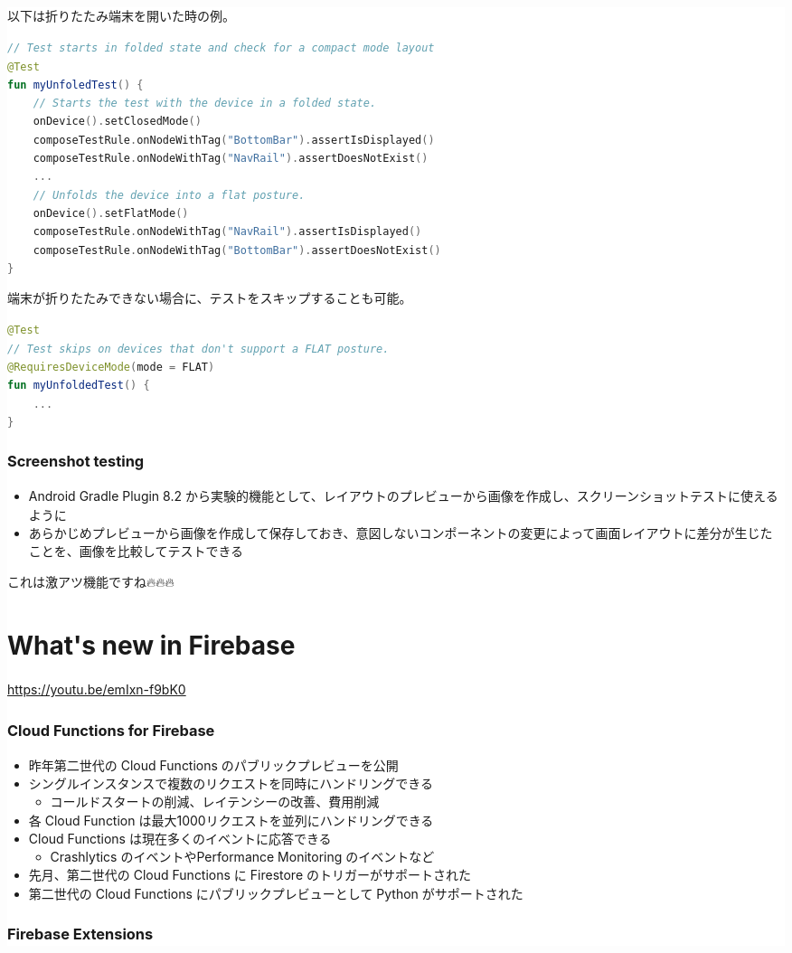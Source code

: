 以下は折りたたみ端末を開いた時の例。

```kotlin
// Test starts in folded state and check for a compact mode layout
@Test
fun myUnfoledTest() {
    // Starts the test with the device in a folded state.
    onDevice().setClosedMode()
    composeTestRule.onNodeWithTag("BottomBar").assertIsDisplayed()
    composeTestRule.onNodeWithTag("NavRail").assertDoesNotExist()
    ...
    // Unfolds the device into a flat posture.
    onDevice().setFlatMode()
    composeTestRule.onNodeWithTag("NavRail").assertIsDisplayed()
    composeTestRule.onNodeWithTag("BottomBar").assertDoesNotExist()
}
```

端末が折りたたみできない場合に、テストをスキップすることも可能。

```kotlin
@Test
// Test skips on devices that don't support a FLAT posture.
@RequiresDeviceMode(mode = FLAT)
fun myUnfoldedTest() {
    ...
}
```

### Screenshot testing

- Android Gradle Plugin 8.2 から実験的機能として、レイアウトのプレビューから画像を作成し、スクリーンショットテストに使えるように
- あらかじめプレビューから画像を作成して保存しておき、意図しないコンポーネントの変更によって画面レイアウトに差分が生じたことを、画像を比較してテストできる

これは激アツ機能ですね🔥🔥🔥

# What's new in Firebase

https://youtu.be/emIxn-f9bK0

### Cloud Functions for Firebase

- 昨年第二世代の Cloud Functions のパブリックプレビューを公開
- シングルインスタンスで複数のリクエストを同時にハンドリングできる
  - コールドスタートの削減、レイテンシーの改善、費用削減
- 各 Cloud Function は最大1000リクエストを並列にハンドリングできる
- Cloud Functions は現在多くのイベントに応答できる
  - Crashlytics のイベントやPerformance Monitoring のイベントなど
- 先月、第二世代の Cloud Functions に Firestore のトリガーがサポートされた
- 第二世代の Cloud Functions にパブリックプレビューとして Python がサポートされた


### Firebase Extensions
